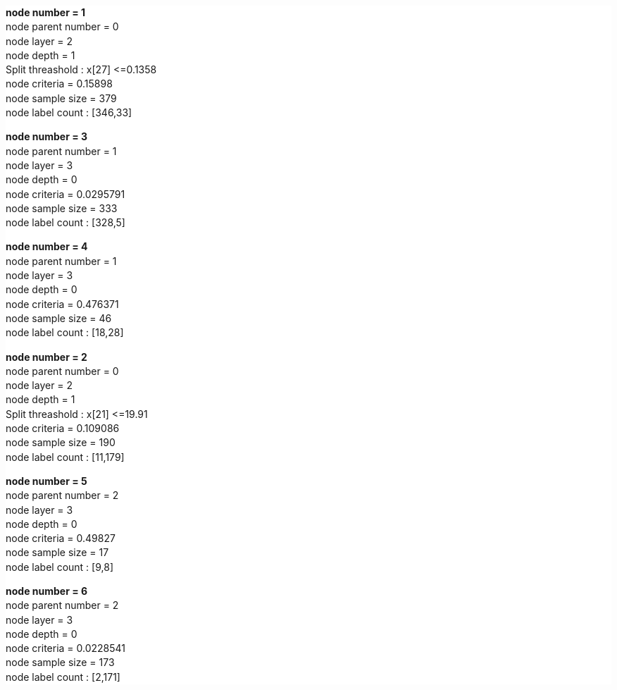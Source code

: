  
**node number = 1**  
node parent number = 0  
node layer = 2  
node depth = 1  
Split threashold : x[27] <=0.1358  
node criteria = 0.15898  
node sample size = 379  
node label count : [346,33]  
  
  
**node number = 3**  
node parent number = 1  
node layer = 3  
node depth = 0  
node criteria = 0.0295791  
node sample size = 333  
node label count : [328,5]  
  
  
**node number = 4**  
node parent number = 1  
node layer = 3  
node depth = 0  
node criteria = 0.476371  
node sample size = 46  
node label count : [18,28]  
  
  
**node number = 2**  
node parent number = 0  
node layer = 2  
node depth = 1  
Split threashold : x[21] <=19.91  
node criteria = 0.109086  
node sample size = 190  
node label count : [11,179]  
  
  
**node number = 5**  
node parent number = 2  
node layer = 3  
node depth = 0  
node criteria = 0.49827  
node sample size = 17  
node label count : [9,8]  
  
  
**node number = 6**  
node parent number = 2  
node layer = 3  
node depth = 0  
node criteria = 0.0228541  
node sample size = 173  
node label count : [2,171]  
  